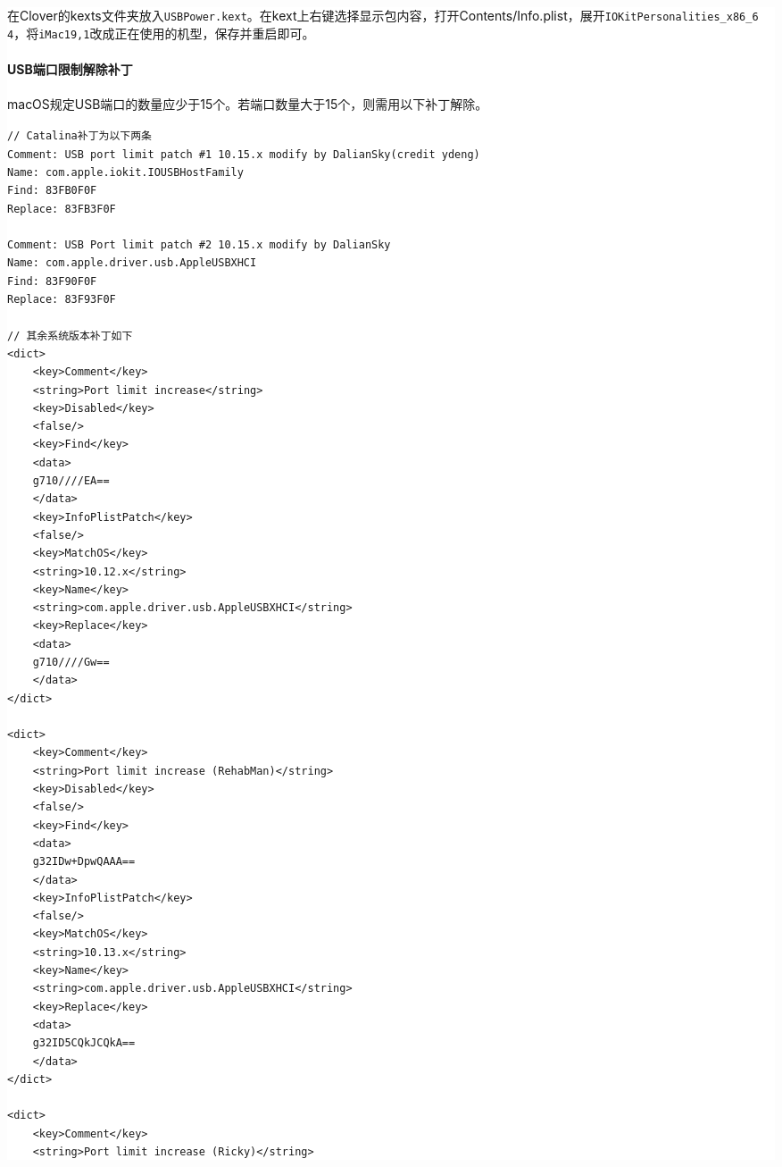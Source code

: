 在Clover的kexts文件夹放入`USBPower.kext`。在kext上右键选择显示包内容，打开Contents/Info.plist，展开`IOKitPersonalities_x86_64`，将`iMac19,1`改成正在使用的机型，保存并重启即可。

#### USB端口限制解除补丁

macOS规定USB端口的数量应少于15个。若端口数量大于15个，则需用以下补丁解除。

```
// Catalina补丁为以下两条
Comment: USB port limit patch #1 10.15.x modify by DalianSky(credit ydeng)
Name: com.apple.iokit.IOUSBHostFamily
Find: 83FB0F0F
Replace: 83FB3F0F

Comment: USB Port limit patch #2 10.15.x modify by DalianSky
Name: com.apple.driver.usb.AppleUSBXHCI
Find: 83F90F0F
Replace: 83F93F0F

// 其余系统版本补丁如下
<dict>
    <key>Comment</key>
    <string>Port limit increase</string>
    <key>Disabled</key>
    <false/>
    <key>Find</key>
    <data>
    g710////EA==
    </data>
    <key>InfoPlistPatch</key>
    <false/>
    <key>MatchOS</key>
    <string>10.12.x</string>
    <key>Name</key>
    <string>com.apple.driver.usb.AppleUSBXHCI</string>
    <key>Replace</key>
    <data>
    g710////Gw==
    </data>
</dict>

<dict>
    <key>Comment</key>
    <string>Port limit increase (RehabMan)</string>
    <key>Disabled</key>
    <false/>
    <key>Find</key>
    <data>
    g32IDw+DpwQAAA==
    </data>
    <key>InfoPlistPatch</key>
    <false/>
    <key>MatchOS</key>
    <string>10.13.x</string>
    <key>Name</key>
    <string>com.apple.driver.usb.AppleUSBXHCI</string>
    <key>Replace</key>
    <data>
    g32ID5CQkJCQkA==
    </data>
</dict>

<dict>
    <key>Comment</key>
    <string>Port limit increase (Ricky)</string>
```
